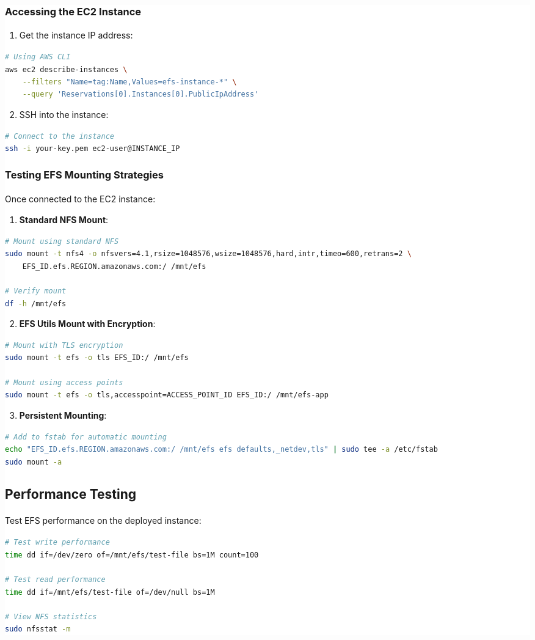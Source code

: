 ### Accessing the EC2 Instance

1. Get the instance IP address:
```bash
# Using AWS CLI
aws ec2 describe-instances \
    --filters "Name=tag:Name,Values=efs-instance-*" \
    --query 'Reservations[0].Instances[0].PublicIpAddress'
```

2. SSH into the instance:
```bash
# Connect to the instance
ssh -i your-key.pem ec2-user@INSTANCE_IP
```

### Testing EFS Mounting Strategies

Once connected to the EC2 instance:

1. **Standard NFS Mount**:
```bash
# Mount using standard NFS
sudo mount -t nfs4 -o nfsvers=4.1,rsize=1048576,wsize=1048576,hard,intr,timeo=600,retrans=2 \
    EFS_ID.efs.REGION.amazonaws.com:/ /mnt/efs

# Verify mount
df -h /mnt/efs
```

2. **EFS Utils Mount with Encryption**:
```bash
# Mount with TLS encryption
sudo mount -t efs -o tls EFS_ID:/ /mnt/efs

# Mount using access points
sudo mount -t efs -o tls,accesspoint=ACCESS_POINT_ID EFS_ID:/ /mnt/efs-app
```

3. **Persistent Mounting**:
```bash
# Add to fstab for automatic mounting
echo "EFS_ID.efs.REGION.amazonaws.com:/ /mnt/efs efs defaults,_netdev,tls" | sudo tee -a /etc/fstab
sudo mount -a
```

## Performance Testing

Test EFS performance on the deployed instance:

```bash
# Test write performance
time dd if=/dev/zero of=/mnt/efs/test-file bs=1M count=100

# Test read performance
time dd if=/mnt/efs/test-file of=/dev/null bs=1M

# View NFS statistics
sudo nfsstat -m
```
